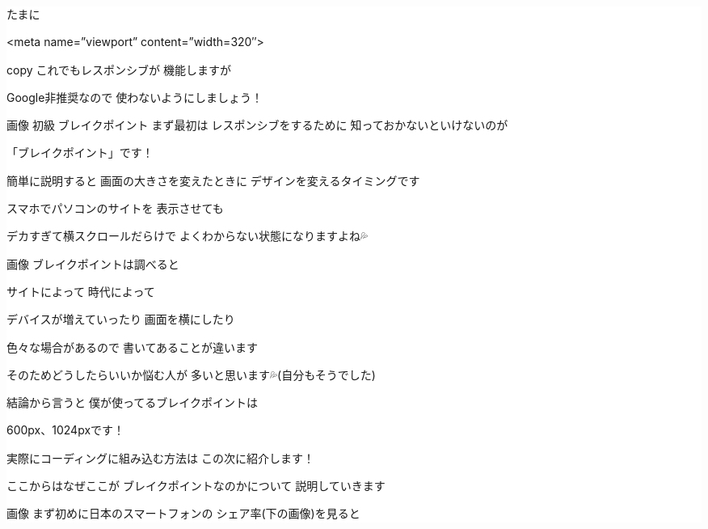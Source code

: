 たまに

<meta name=”viewport” content=”width=320″>

copy
これでもレスポンシブが
機能しますが

Google非推奨なので
使わないようにしましょう！

画像
初級
ブレイクポイント
まず最初は
レスポンシブをするために
知っておかないといけないのが

「ブレイクポイント」です！

簡単に説明すると
画面の大きさを変えたときに
デザインを変えるタイミングです

スマホでパソコンのサイトを
表示させても

デカすぎて横スクロールだらけで
よくわからない状態になりますよね💦

画像
ブレイクポイントは調べると

サイトによって
時代によって

デバイスが増えていったり
画面を横にしたり

色々な場合があるので
書いてあることが違います

そのためどうしたらいいか悩む人が
多いと思います💦(自分もそうでした)

結論から言うと
僕が使ってるブレイクポイントは

600px、1024pxです！

実際にコーディングに組み込む方法は
この次に紹介します！

ここからはなぜここが
ブレイクポイントなのかについて
説明していきます

画像
まず初めに日本のスマートフォンの
シェア率(下の画像)を見ると
